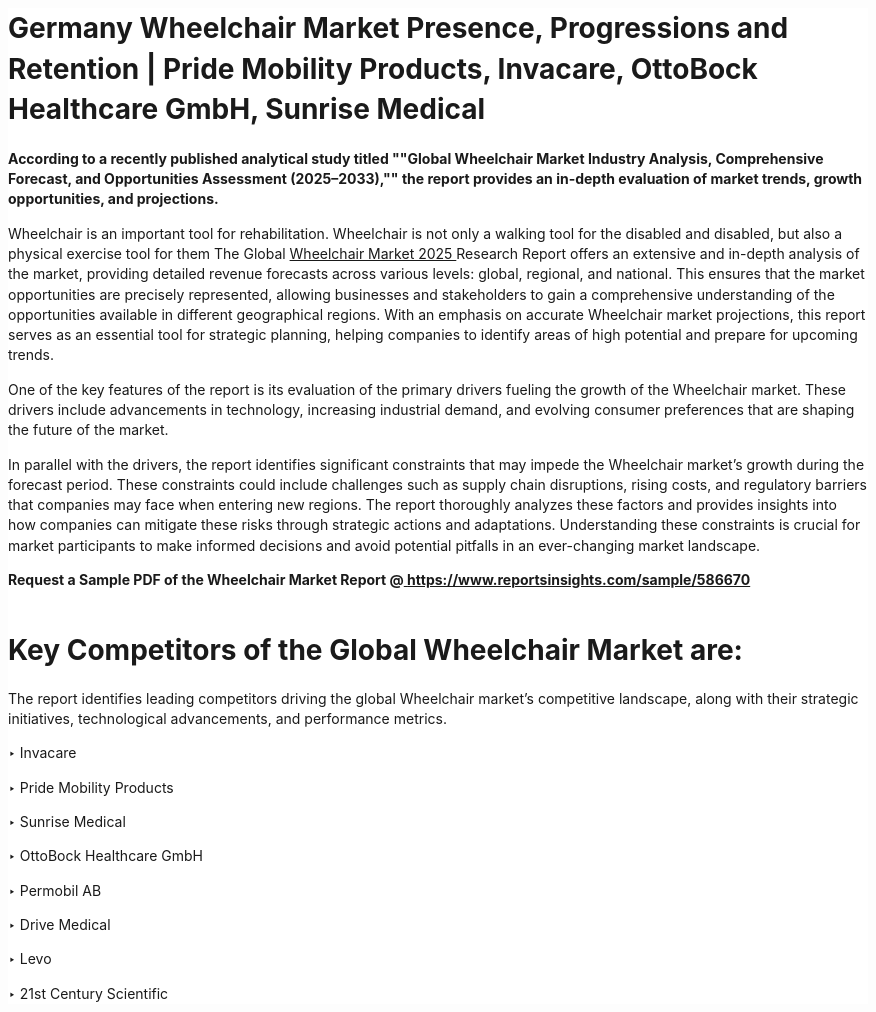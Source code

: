 # Germany Wheelchair Market Presence, Progressions and Retention | Pride Mobility Products, Invacare,  OttoBock Healthcare GmbH,  Sunrise Medical

<strong>According to a recently published analytical study titled ""Global Wheelchair Market Industry Analysis, Comprehensive Forecast, and Opportunities Assessment (2025–2033),"" the report provides an in-depth evaluation of market trends, growth opportunities, and projections.</strong>

Wheelchair is an important tool for rehabilitation. Wheelchair is not only a walking tool for the disabled and disabled, but also a physical exercise tool for them The Global <a href=https://www.reportsinsights.com/sample/586670>Wheelchair Market 2025 </a> Research Report offers an extensive and in-depth analysis of the market, providing detailed revenue forecasts across various levels: global, regional, and national. This ensures that the market opportunities are precisely represented, allowing businesses and stakeholders to gain a comprehensive understanding of the opportunities available in different geographical regions. With an emphasis on accurate Wheelchair market projections, this report serves as an essential tool for strategic planning, helping companies to identify areas of high potential and prepare for upcoming trends.

One of the key features of the report is its evaluation of the primary drivers fueling the growth of the Wheelchair market. These drivers include advancements in technology, increasing industrial demand, and evolving consumer preferences that are shaping the future of the market. 

In parallel with the drivers, the report identifies significant constraints that may impede the Wheelchair market’s growth during the forecast period. These constraints could include challenges such as supply chain disruptions, rising costs, and regulatory barriers that companies may face when entering new regions. The report thoroughly analyzes these factors and provides insights into how companies can mitigate these risks through strategic actions and adaptations. Understanding these constraints is crucial for market participants to make informed decisions and avoid potential pitfalls in an ever-changing market landscape.

<strong>Request a Sample PDF of the Wheelchair Market Report </strong><strong>@<a href=https://www.reportsinsights.com/sample/586670> https://www.reportsinsights.com/sample/586670</a></strong></font>

# <strong>Key Competitors of the Global Wheelchair Market are:</strong>

The report identifies leading competitors driving the global Wheelchair market’s competitive landscape, along with their strategic initiatives, technological advancements, and performance metrics.

‣ Invacare

‣ Pride Mobility Products

‣ Sunrise Medical

‣ OttoBock Healthcare GmbH

‣ Permobil AB

‣ Drive Medical

‣ Levo

‣ 21st Century Scientific
